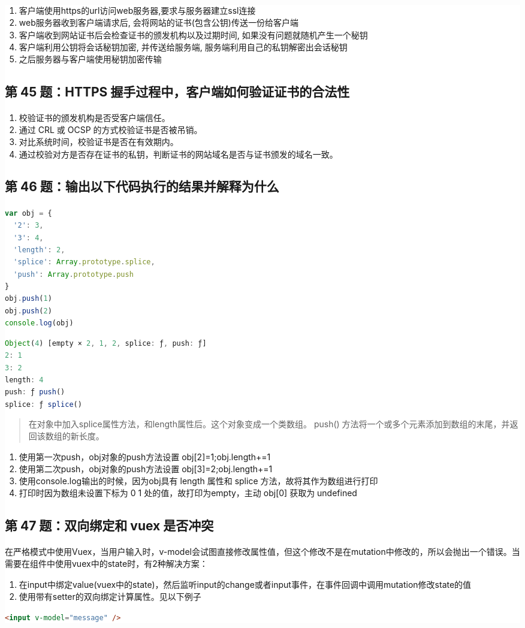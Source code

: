1. 客户端使用https的url访问web服务器,要求与服务器建立ssl连接
2. web服务器收到客户端请求后, 会将网站的证书(包含公钥)传送一份给客户端
3. 客户端收到网站证书后会检查证书的颁发机构以及过期时间, 如果没有问题就随机产生一个秘钥
4. 客户端利用公钥将会话秘钥加密, 并传送给服务端, 服务端利用自己的私钥解密出会话秘钥
5. 之后服务器与客户端使用秘钥加密传输

## 第 45 题：HTTPS 握手过程中，客户端如何验证证书的合法性

1. 校验证书的颁发机构是否受客户端信任。
2. 通过 CRL 或 OCSP 的方式校验证书是否被吊销。
3. 对比系统时间，校验证书是否在有效期内。
4. 通过校验对方是否存在证书的私钥，判断证书的网站域名是否与证书颁发的域名一致。

## 第 46 题：输出以下代码执行的结果并解释为什么

```js
var obj = {
  '2': 3,
  '3': 4,
  'length': 2,
  'splice': Array.prototype.splice,
  'push': Array.prototype.push
}
obj.push(1)
obj.push(2)
console.log(obj)
```

```js
Object(4) [empty × 2, 1, 2, splice: ƒ, push: ƒ]
2: 1
3: 2
length: 4
push: ƒ push()
splice: ƒ splice()
```

> 在对象中加入splice属性方法，和length属性后。这个对象变成一个类数组。
> push() 方法将一个或多个元素添加到数组的末尾，并返回该数组的新长度。

1. 使用第一次push，obj对象的push方法设置 obj[2]=1;obj.length+=1
2. 使用第二次push，obj对象的push方法设置 obj[3]=2;obj.length+=1
3. 使用console.log输出的时候，因为obj具有 length 属性和 splice 方法，故将其作为数组进行打印
4. 打印时因为数组未设置下标为 0 1 处的值，故打印为empty，主动 obj[0] 获取为 undefined

## 第 47 题：双向绑定和 vuex 是否冲突

在严格模式中使用Vuex，当用户输入时，v-model会试图直接修改属性值，但这个修改不是在mutation中修改的，所以会抛出一个错误。当需要在组件中使用vuex中的state时，有2种解决方案：

1. 在input中绑定value(vuex中的state)，然后监听input的change或者input事件，在事件回调中调用mutation修改state的值
2. 使用带有setter的双向绑定计算属性。见以下例子

```html
<input v-model="message" />
```
